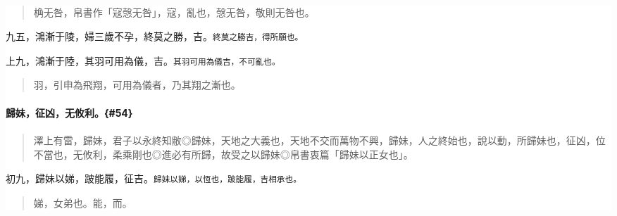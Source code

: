 > 桷无咎，帛書作「寇愨无咎」，寇，亂也，愨无咎，敬則无咎也。

九五，鴻漸于陵，婦三歲不孕，終莫之勝，吉。<small class="text-info">終莫之勝吉，得所願也。</small>

上九，鴻漸于陸，其羽可用為儀，吉。<small class="text-info">其羽可用為儀吉，不可亂也。</small>

> 羽，引申為飛翔，可用為儀者，乃其翔之漸也。

#### 歸妹，征凶，无攸利。{#54}

> <span class="text-info">澤上有雷，歸妹，君子以永終知敝◎歸妹，天地之大義也，天地不交而萬物不興，歸妹，人之終始也，說以動，所歸妹也，征凶，位不當也，无攸利，柔乘剛也◎進必有所歸，故受之以歸妹</span>◎帛書衷篇「歸妹以正女也」。

初九，歸妹以娣，跛能履，征吉。<small class="text-info">歸妹以娣，以恆也，跛能履，吉相承也。</small>

> 娣，女弟也。能，而。

